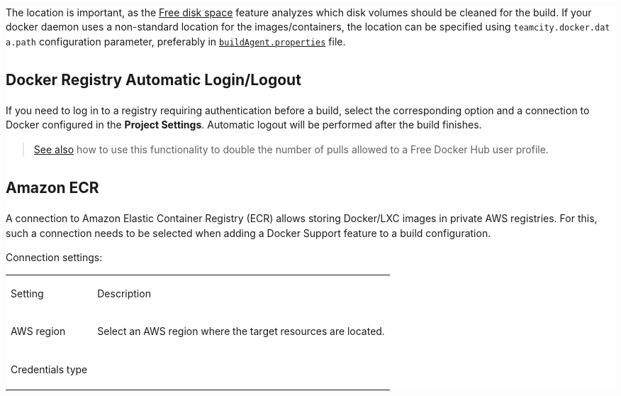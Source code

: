 The location is important, as the [Free disk space](free-disk-space.md) feature analyzes which disk volumes should be cleaned for the build. If your docker daemon uses a non-standard location for the images/containers, the location can be specified using `teamcity.docker.data.path` configuration parameter, preferably in [`buildAgent.properties`](configure-agent-installation.md) file.


## Docker Registry Automatic Login/Logout

If you need to log in to a registry requiring authentication before a build, select the corresponding option and a connection to Docker configured in the __Project Settings__. Automatic logout will be performed after the build finishes.

>[See also](integrating-teamcity-with-container-managers.md#Conforming+with+Docker+Download+Rate+Limits) how to use this functionality to double the number of pulls allowed to a Free Docker Hub user profile.

## Amazon ECR

A connection to Amazon Elastic Container Registry (ECR) allows storing Docker/LXC
images in private AWS registries. For this, such a connection needs to be selected when adding a Docker Support feature to a build configuration.

Connection settings:

<table>
<tr>
<td>

Setting

</td>
<td>

Description

</td>
</tr>

<tr>
<td>

AWS region

</td>
<td>

Select an AWS region where the target resources are located.

</td>
</tr>

<tr>
<td>

Credentials type

</td>
<td>
